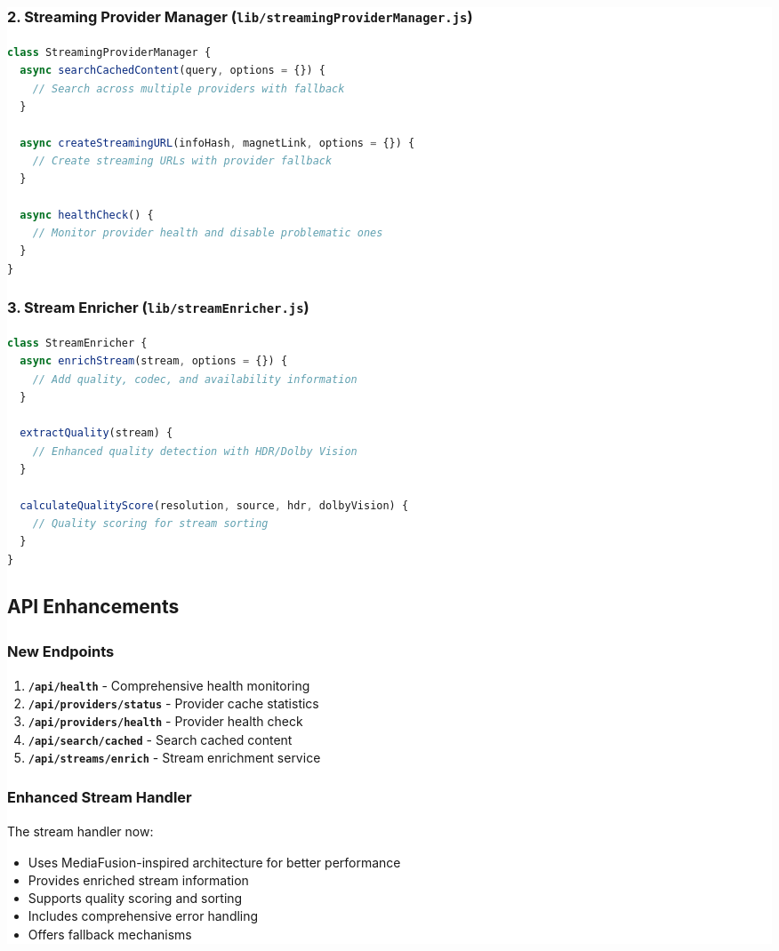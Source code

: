 ### 2. Streaming Provider Manager (`lib/streamingProviderManager.js`)

```javascript
class StreamingProviderManager {
  async searchCachedContent(query, options = {}) {
    // Search across multiple providers with fallback
  }

  async createStreamingURL(infoHash, magnetLink, options = {}) {
    // Create streaming URLs with provider fallback
  }

  async healthCheck() {
    // Monitor provider health and disable problematic ones
  }
}
```

### 3. Stream Enricher (`lib/streamEnricher.js`)

```javascript
class StreamEnricher {
  async enrichStream(stream, options = {}) {
    // Add quality, codec, and availability information
  }

  extractQuality(stream) {
    // Enhanced quality detection with HDR/Dolby Vision
  }

  calculateQualityScore(resolution, source, hdr, dolbyVision) {
    // Quality scoring for stream sorting
  }
}
```

## API Enhancements

### New Endpoints

1. **`/api/health`** - Comprehensive health monitoring
2. **`/api/providers/status`** - Provider cache statistics
3. **`/api/providers/health`** - Provider health check
4. **`/api/search/cached`** - Search cached content
5. **`/api/streams/enrich`** - Stream enrichment service

### Enhanced Stream Handler

The stream handler now:
- Uses MediaFusion-inspired architecture for better performance
- Provides enriched stream information
- Supports quality scoring and sorting
- Includes comprehensive error handling
- Offers fallback mechanisms
